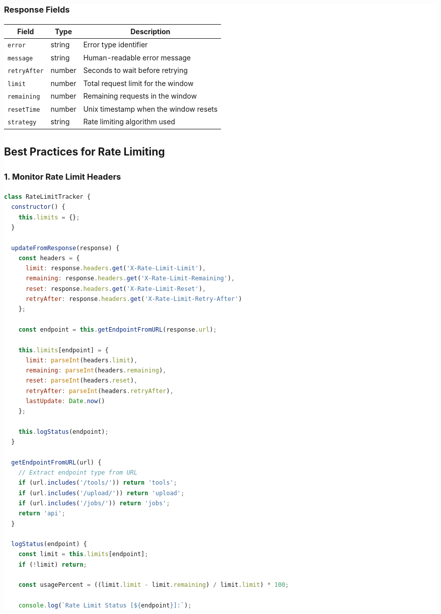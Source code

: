 ### Response Fields

| Field | Type | Description |
|-------|------|-------------|
| `error` | string | Error type identifier |
| `message` | string | Human-readable error message |
| `retryAfter` | number | Seconds to wait before retrying |
| `limit` | number | Total request limit for the window |
| `remaining` | number | Remaining requests in the window |
| `resetTime` | number | Unix timestamp when the window resets |
| `strategy` | string | Rate limiting algorithm used |

## Best Practices for Rate Limiting

### 1. Monitor Rate Limit Headers

```javascript
class RateLimitTracker {
  constructor() {
    this.limits = {};
  }

  updateFromResponse(response) {
    const headers = {
      limit: response.headers.get('X-Rate-Limit-Limit'),
      remaining: response.headers.get('X-Rate-Limit-Remaining'),
      reset: response.headers.get('X-Rate-Limit-Reset'),
      retryAfter: response.headers.get('X-Rate-Limit-Retry-After')
    };

    const endpoint = this.getEndpointFromURL(response.url);
    
    this.limits[endpoint] = {
      limit: parseInt(headers.limit),
      remaining: parseInt(headers.remaining),
      reset: parseInt(headers.reset),
      retryAfter: parseInt(headers.retryAfter),
      lastUpdate: Date.now()
    };

    this.logStatus(endpoint);
  }

  getEndpointFromURL(url) {
    // Extract endpoint type from URL
    if (url.includes('/tools/')) return 'tools';
    if (url.includes('/upload/')) return 'upload';
    if (url.includes('/jobs/')) return 'jobs';
    return 'api';
  }

  logStatus(endpoint) {
    const limit = this.limits[endpoint];
    if (!limit) return;

    const usagePercent = ((limit.limit - limit.remaining) / limit.limit) * 100;
    
    console.log(`Rate Limit Status [${endpoint}]:`);
```